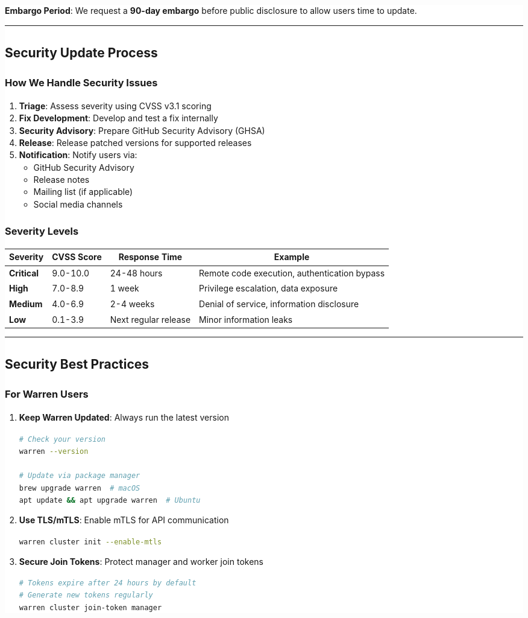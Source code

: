 **Embargo Period**: We request a **90-day embargo** before public disclosure to allow users time to update.

---

## Security Update Process

### How We Handle Security Issues

1. **Triage**: Assess severity using CVSS v3.1 scoring
2. **Fix Development**: Develop and test a fix internally
3. **Security Advisory**: Prepare GitHub Security Advisory (GHSA)
4. **Release**: Release patched versions for supported releases
5. **Notification**: Notify users via:
   - GitHub Security Advisory
   - Release notes
   - Mailing list (if applicable)
   - Social media channels

### Severity Levels

| Severity | CVSS Score | Response Time | Example |
|----------|------------|---------------|---------|
| **Critical** | 9.0-10.0 | 24-48 hours | Remote code execution, authentication bypass |
| **High** | 7.0-8.9 | 1 week | Privilege escalation, data exposure |
| **Medium** | 4.0-6.9 | 2-4 weeks | Denial of service, information disclosure |
| **Low** | 0.1-3.9 | Next regular release | Minor information leaks |

---

## Security Best Practices

### For Warren Users

1. **Keep Warren Updated**: Always run the latest version
   ```bash
   # Check your version
   warren --version

   # Update via package manager
   brew upgrade warren  # macOS
   apt update && apt upgrade warren  # Ubuntu
   ```

2. **Use TLS/mTLS**: Enable mTLS for API communication
   ```bash
   warren cluster init --enable-mtls
   ```

3. **Secure Join Tokens**: Protect manager and worker join tokens
   ```bash
   # Tokens expire after 24 hours by default
   # Generate new tokens regularly
   warren cluster join-token manager
   ```
